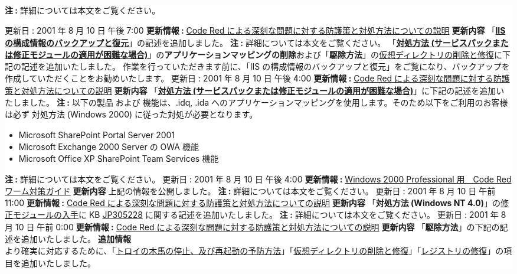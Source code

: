 <strong>注 :</strong> 詳細については本文をご覧ください。</td>
</tr>
<tr class="odd">
<td style="border:1px solid black;">更新日 : 2001 年 8 月 10 日 午後 7:00
<strong>更新情報 :</strong> <a href="https://technet.microsoft.com/ja-jp/library/d4170d68-6db8-48b1-bbf1-624ff15ff143(v=TechNet.10)">Code Red による深刻な問題に対する防護策と対処方法についての説明</a>
<strong>更新内容</strong>
「<a href="http://go.microsoft.com/fwlink/?linkid=139405"><strong>IIS の構成情報のバックアップと復元</strong></a>」の記述を追加しました。
<strong>注 :</strong> 詳細については本文をご覧ください。
「<a href="http://go.microsoft.com/fwlink/?linkid=139403"><strong>対処方法 (サービスパックまたは修正モジュールの適用が困難な場合)</strong></a>」の<strong>アプリケーションマッピングの削除</strong>および「<strong>駆除方法</strong>」の<a href="https://technet.microsoft.com/ja-jp/library/d4170d68-6db8-48b1-bbf1-624ff15ff143(v=TechNet.10)">仮想ディレクトリの削除と修復</a>に下記の記述を追加いたしました。
作業を行っていただきます前に、「IIS の構成情報のバックアップと復元」をご覧になり、バックアップを作成していただくことをお勧めいたします。</td>
</tr>
<tr class="even">
<td style="border:1px solid black;">更新日 : 2001 年 8 月 10 日 午後 4:00
<strong>更新情報 :</strong> <a href="https://technet.microsoft.com/ja-jp/library/d4170d68-6db8-48b1-bbf1-624ff15ff143(v=TechNet.10)">Code Red による深刻な問題に対する防護策と対処方法についての説明</a>
<strong>更新内容</strong>
「<a href="http://go.microsoft.com/fwlink/?linkid=139403"><strong>対処方法 (サービスパックまたは修正モジュールの適用が困難な場合)</strong></a>」に下記の記述を追加いたしました。
<strong>注 :</strong> 以下の製品 および 機能は、.idq, .ida へのアプリケーションマッピングを使用します。そのため以下をご利用のお客様は必ず 対処方法 (Windows 2000) に従った対処が必要となります。
<ul>
<li>Microsoft SharePoint Portal Server 2001</li>
<li>Microsoft Exchange 2000 Server の OWA 機能</li>
<li>Microsoft Office XP SharePoint Team Services 機能
<br />
</li>
</ul>
<strong>注 :</strong> 詳細については本文をご覧ください。</td>
</tr>
<tr class="odd">
<td style="border:1px solid black;">更新日 : 2001 年 8 月 10 日 午後 4:00
<strong>更新情報 :</strong> <a href="https://technet.microsoft.com/ja-jp/library/965ef673-a989-486b-af44-4dcfe294127d(v=TechNet.10)">Windows 2000 Professional 用　Code Red ワーム対策ガイド</a>
<strong>更新内容</strong>
上記の情報を公開しました。
<strong>注 :</strong> 詳細については本文をご覧ください。</td>
</tr>
<tr class="even">
<td style="border:1px solid black;">更新日 : 2001 年 8 月 10 日 午前 11:00
<strong>更新情報 :</strong> <a href="https://technet.microsoft.com/ja-jp/library/d4170d68-6db8-48b1-bbf1-624ff15ff143(v=TechNet.10)">Code Red による深刻な問題に対する防護策と対処方法についての説明</a>
<strong>更新内容</strong>
「<strong>対処方法 (Windows NT 4.0)</strong>」の<a href="http://go.microsoft.com/fwlink/?linkid=139406">修正モジュールの入手</a>に KB <a href="http://support.microsoft.com/default.aspx?scid=kb;ja;jp305228">JP305228</a> に関する記述を追加いたしました。
<strong>注 :</strong> 詳細については本文をご覧ください。</td>
</tr>
<tr class="odd">
<td style="border:1px solid black;">更新日 : 2001 年 8 月 10 日 午前 0:00
<strong>更新情報 :</strong> <a href="https://technet.microsoft.com/ja-jp/library/d4170d68-6db8-48b1-bbf1-624ff15ff143(v=TechNet.10)">Code Red による深刻な問題に対する防護策と対処方法についての説明</a>
<strong>更新内容</strong>
「<strong>駆除方法</strong>」の下記の記述を追加いたしました。
<strong>追加情報</strong><br />
より確実に対応するために、「<a href="https://technet.microsoft.com/ja-jp/library/d4170d68-6db8-48b1-bbf1-624ff15ff143(v=TechNet.10)">トロイの木馬の停止、及び再起動の予防方法</a>」「<a href="https://technet.microsoft.com/ja-jp/library/d4170d68-6db8-48b1-bbf1-624ff15ff143(v=TechNet.10)">仮想ディレクトリの削除と修復</a>」「<a href="https://technet.microsoft.com/ja-jp/library/d4170d68-6db8-48b1-bbf1-624ff15ff143(v=TechNet.10)">レジストリの修復</a>」の項目を追加いたしました。